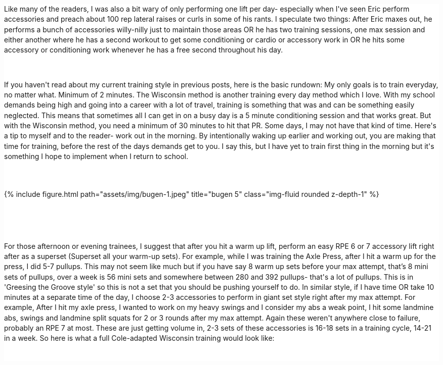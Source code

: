 
Like many of the readers, I was also a bit wary of only performing one lift per day- especially when I've seen Eric perform accessories and preach about 100 rep lateral raises or curls in some of his rants. I speculate two things: After Eric maxes out, he performs a bunch of accessories willy-nilly just to maintain those areas OR he has two training sessions, one max session and either another where he has a second workout to get some conditioning or cardio or accessory work in OR he hits some accessory or conditioning work whenever he has a free second throughout his day. 


<br>

If you haven't read about my current training style in previous posts, here is the basic rundown: My only goals is to train everyday, no matter what. Minimum of 2 minutes. The Wisconsin method is another training every day method which I love. With my school demands being high and going into a career with a lot of travel, training is something that was and can be something easily neglected. This means that sometimes all I can get in on a busy day is a 5 minute conditioning session and that works great. But with the Wisconsin method, you need a minimum of 30 minutes to hit that PR. Some days, I may not have that kind of time. Here's a tip to myself and to the reader- work out in the morning. By intentionally waking up earlier and working out, you are making that time for training, before the rest of the days demands get to you. I say this, but I have yet to train first thing in the morning but it's something I hope to implement when I return to school. 



<br>
&nbsp;

<div class="container">
    <div class="row">
        <div class="col-sm mt-3 mt-md-0">
            {% include figure.html path="assets/img/bugen-1.jpeg" title="bugen 5" class="img-fluid rounded z-depth-1" %}
        </div>
    </div>
</div>

&nbsp;


<br>

For those afternoon or evening trainees, I suggest that after you hit a warm up lift, perform an easy RPE 6 or 7 accessory lift right after as a superset (Superset all your warm-up sets). For example, while I was training the Axle Press, after I hit a warm up for the press, I did 5-7 pullups. This may not seem like much but if you have say 8 warm up sets before your max attempt, that’s 8 mini sets of pullups, over a week is 56 mini sets and somewhere between 280 and 392 pullups- that's a lot of pullups. This is in 'Greesing the Groove style' so this is not a set that you should be pushing yourself to do. In similar style, if I have time OR take 10 minutes at a separate time of the day, I choose 2-3 accessories to perform in giant set style right after my max attempt. For example, After I hit my axle press, I wanted to work on my heavy swings and I consider my abs a weak point, I hit some landmine abs, swings and landmine split squats for 2 or 3 rounds after my max attempt. Again these weren't anywhere close to failure, probably an RPE 7 at most. These are just getting volume in, 2-3 sets of these accessories is 16-18 sets in a training cycle, 14-21 in a week. So here is what a full Cole-adapted Wisconsin training would look like:

&nbsp;
<br>
